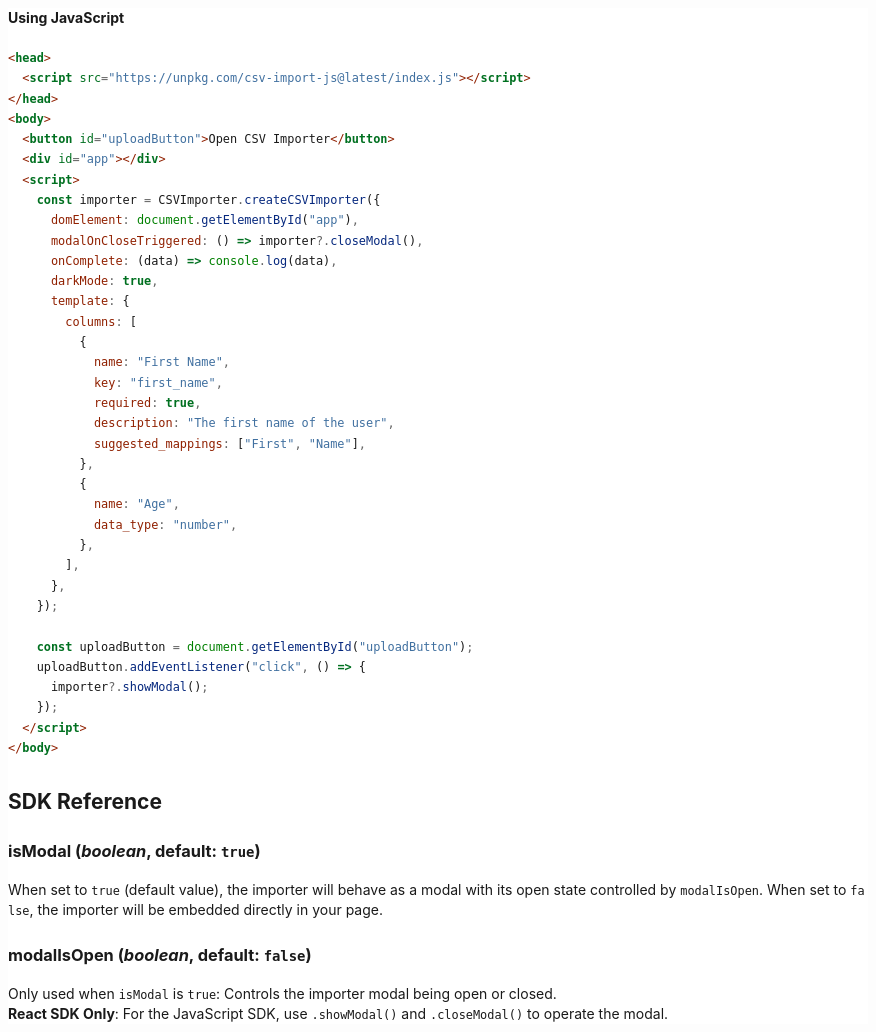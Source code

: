 #### Using JavaScript

```html
<head>
  <script src="https://unpkg.com/csv-import-js@latest/index.js"></script>
</head>
<body>
  <button id="uploadButton">Open CSV Importer</button>
  <div id="app"></div>
  <script>
    const importer = CSVImporter.createCSVImporter({
      domElement: document.getElementById("app"),
      modalOnCloseTriggered: () => importer?.closeModal(),
      onComplete: (data) => console.log(data),
      darkMode: true,
      template: {
        columns: [
          {
            name: "First Name",
            key: "first_name",
            required: true,
            description: "The first name of the user",
            suggested_mappings: ["First", "Name"],
          },
          {
            name: "Age",
            data_type: "number",
          },
        ],
      },
    });

    const uploadButton = document.getElementById("uploadButton");
    uploadButton.addEventListener("click", () => {
      importer?.showModal();
    });
  </script>
</body>
```

## SDK Reference

### isModal (_boolean_, default: `true`)

When set to `true` (default value), the importer will behave as a modal with its open state controlled by `modalIsOpen`. When set to `false`, the importer will be embedded directly in your page.

### modalIsOpen (_boolean_, default: `false`)

Only used when `isModal` is `true`: Controls the importer modal being open or closed.
\
**React SDK Only**: For the JavaScript SDK, use `.showModal()` and `.closeModal()` to operate the modal.
